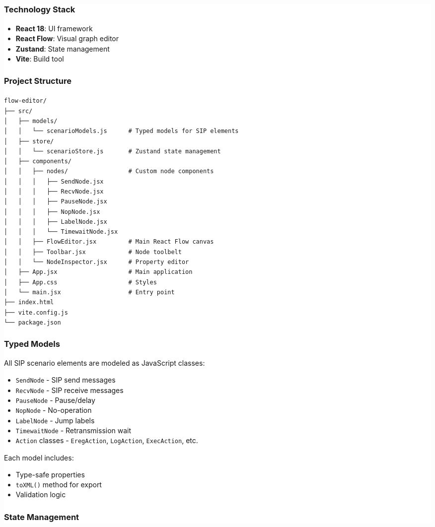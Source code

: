 ### Technology Stack

- **React 18**: UI framework
- **React Flow**: Visual graph editor
- **Zustand**: State management
- **Vite**: Build tool

### Project Structure

```
flow-editor/
├── src/
│   ├── models/
│   │   └── scenarioModels.js      # Typed models for SIP elements
│   ├── store/
│   │   └── scenarioStore.js       # Zustand state management
│   ├── components/
│   │   ├── nodes/                 # Custom node components
│   │   │   ├── SendNode.jsx
│   │   │   ├── RecvNode.jsx
│   │   │   ├── PauseNode.jsx
│   │   │   ├── NopNode.jsx
│   │   │   ├── LabelNode.jsx
│   │   │   └── TimewaitNode.jsx
│   │   ├── FlowEditor.jsx         # Main React Flow canvas
│   │   ├── Toolbar.jsx            # Node toolbelt
│   │   └── NodeInspector.jsx      # Property editor
│   ├── App.jsx                    # Main application
│   ├── App.css                    # Styles
│   └── main.jsx                   # Entry point
├── index.html
├── vite.config.js
└── package.json
```

### Typed Models

All SIP scenario elements are modeled as JavaScript classes:

- `SendNode` - SIP send messages
- `RecvNode` - SIP receive messages
- `PauseNode` - Pause/delay
- `NopNode` - No-operation
- `LabelNode` - Jump labels
- `TimewaitNode` - Retransmission wait
- `Action` classes - `EregAction`, `LogAction`, `ExecAction`, etc.

Each model includes:
- Type-safe properties
- `toXML()` method for export
- Validation logic

### State Management
